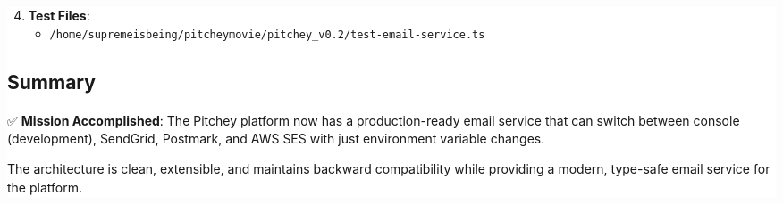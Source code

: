 4. **Test Files**:
   - `/home/supremeisbeing/pitcheymovie/pitchey_v0.2/test-email-service.ts`

## Summary

✅ **Mission Accomplished**: The Pitchey platform now has a production-ready email service that can switch between console (development), SendGrid, Postmark, and AWS SES with just environment variable changes.

The architecture is clean, extensible, and maintains backward compatibility while providing a modern, type-safe email service for the platform.